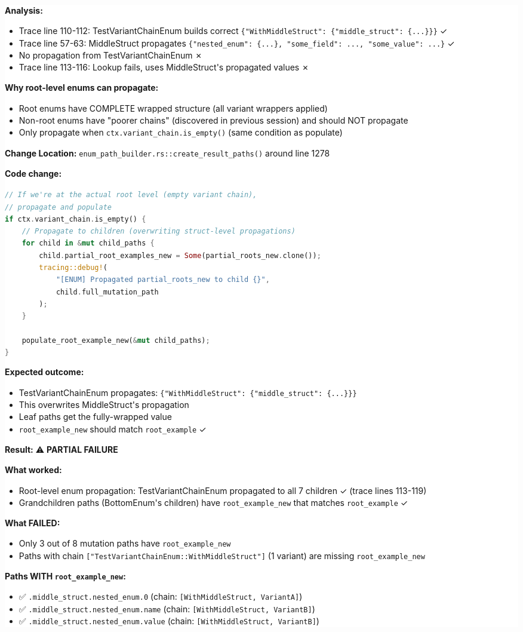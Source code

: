 **Analysis:**
- Trace line 110-112: TestVariantChainEnum builds correct `{"WithMiddleStruct": {"middle_struct": {...}}}` ✓
- Trace line 57-63: MiddleStruct propagates `{"nested_enum": {...}, "some_field": ..., "some_value": ...}` ✓
- No propagation from TestVariantChainEnum ✗
- Trace line 113-116: Lookup fails, uses MiddleStruct's propagated values ✗

**Why root-level enums can propagate:**
- Root enums have COMPLETE wrapped structure (all variant wrappers applied)
- Non-root enums have "poorer chains" (discovered in previous session) and should NOT propagate
- Only propagate when `ctx.variant_chain.is_empty()` (same condition as populate)

**Change Location:** `enum_path_builder.rs::create_result_paths()` around line 1278

**Code change:**
```rust
// If we're at the actual root level (empty variant chain),
// propagate and populate
if ctx.variant_chain.is_empty() {
    // Propagate to children (overwriting struct-level propagations)
    for child in &mut child_paths {
        child.partial_root_examples_new = Some(partial_roots_new.clone());
        tracing::debug!(
            "[ENUM] Propagated partial_roots_new to child {}",
            child.full_mutation_path
        );
    }

    populate_root_example_new(&mut child_paths);
}
```

**Expected outcome:**
- TestVariantChainEnum propagates: `{"WithMiddleStruct": {"middle_struct": {...}}}`
- This overwrites MiddleStruct's propagation
- Leaf paths get the fully-wrapped value
- `root_example_new` should match `root_example` ✓

**Result:** ⚠️ **PARTIAL FAILURE**

**What worked:**
- Root-level enum propagation: TestVariantChainEnum propagated to all 7 children ✓ (trace lines 113-119)
- Grandchildren paths (BottomEnum's children) have `root_example_new` that matches `root_example` ✓

**What FAILED:**
- Only 3 out of 8 mutation paths have `root_example_new`
- Paths with chain `["TestVariantChainEnum::WithMiddleStruct"]` (1 variant) are missing `root_example_new`

**Paths WITH `root_example_new`:**
- ✅ `.middle_struct.nested_enum.0` (chain: `[WithMiddleStruct, VariantA]`)
- ✅ `.middle_struct.nested_enum.name` (chain: `[WithMiddleStruct, VariantB]`)
- ✅ `.middle_struct.nested_enum.value` (chain: `[WithMiddleStruct, VariantB]`)
